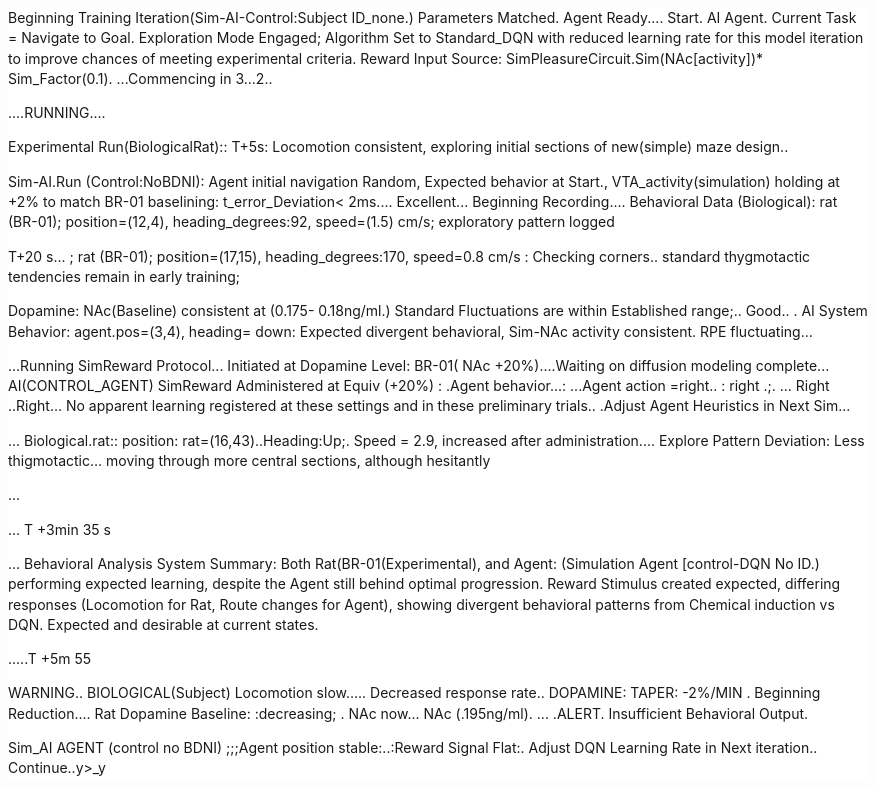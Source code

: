 Beginning Training Iteration(Sim-AI-Control:Subject ID_none.) Parameters Matched. Agent Ready.... Start.
AI Agent. Current Task = Navigate to Goal. Exploration Mode Engaged; Algorithm Set to Standard_DQN with reduced learning rate for this model iteration to improve chances of meeting experimental criteria. Reward Input Source: SimPleasureCircuit.Sim(NAc[activity])* Sim_Factor(0.1). ...Commencing in 3...2..

....RUNNING....

Experimental Run(BiologicalRat):: T+5s: Locomotion consistent, exploring initial sections of new(simple) maze design..

Sim-AI.Run (Control:NoBDNI): Agent initial navigation Random, Expected behavior at Start., VTA_activity(simulation) holding at +2% to match BR-01 baselining: t_error_Deviation< 2ms.... Excellent... Beginning Recording....
Behavioral Data (Biological):
rat (BR-01); position=(12,4), heading_degrees:92, speed=(1.5) cm/s; exploratory pattern logged

T+20 s... ; rat (BR-01); position=(17,15), heading_degrees:170, speed=0.8 cm/s : Checking corners.. standard thygmotactic tendencies remain in early training;

Dopamine: NAc(Baseline) consistent at (0.175- 0.18ng/ml.) Standard Fluctuations are within Established range;.. Good.. .
AI System Behavior: agent.pos=(3,4), heading= down: Expected divergent behavioral, Sim-NAc activity consistent. RPE fluctuating…

...Running SimReward Protocol... Initiated at Dopamine Level: BR-01( NAc +20%)....Waiting on diffusion modeling complete...
AI(CONTROL_AGENT) SimReward Administered at Equiv (+20%) : .Agent behavior...: ...Agent action =right.. : right .;. ... Right ..Right… No apparent learning registered at these settings and in these preliminary trials.. .Adjust Agent Heuristics in Next Sim...

...
Biological.rat:: position: rat=(16,43)..Heading:Up;. Speed = 2.9, increased after administration.... Explore Pattern Deviation: Less thigmotactic… moving through more central sections, although hesitantly

...

… T +3min 35 s

… Behavioral Analysis System Summary: Both Rat(BR-01(Experimental), and Agent: (Simulation Agent [control-DQN No ID.) performing expected learning, despite the Agent still behind optimal progression. Reward Stimulus created expected, differing responses (Locomotion for Rat, Route changes for Agent), showing divergent behavioral patterns from Chemical induction vs DQN. Expected and desirable at current states.

.....T +5m 55

WARNING.. BIOLOGICAL(Subject) Locomotion slow….. Decreased response rate..
DOPAMINE: TAPER: -2%/MIN . Beginning Reduction…. Rat Dopamine Baseline: :decreasing; . NAc now... NAc (.195ng/ml).
... .ALERT. Insufficient Behavioral Output.

Sim_AI AGENT (control no BDNI) ;;;Agent position stable:..:Reward Signal Flat:. Adjust DQN Learning Rate in Next iteration..
Continue..y>_y

